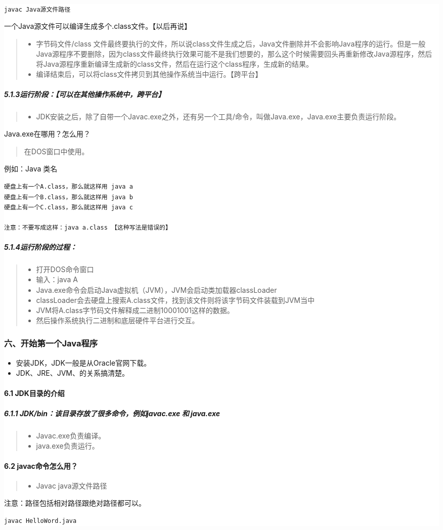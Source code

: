 ```
javac Java源文件路径
```

一个Java源文件可以编译生成多个.class文件。【以后再说】

> - 字节码文件/class 文件最终要执行的文件，所以说class文件生成之后，Java文件删除并不会影响Java程序的运行。但是一般Java源程序不要删除，因为class文件最终执行效果可能不是我们想要的，那么这个时候需要回头再重新修改Java源程序，然后将Java源程序重新编译生成新的class文件，然后在运行这个class程序，生成新的结果。
> - 编译结束后，可以将class文件拷贝到其他操作系统当中运行。【跨平台】

##### 5.1.3运行阶段：【可以在其他操作系统中，跨平台】

> - JDK安装之后，除了自带一个Javac.exe之外，还有另一个工具/命令，叫做Java.exe，Java.exe主要负责运行阶段。

Java.exe在哪用？怎么用？

> 在DOS窗口中使用。

例如：Java 类名

```
硬盘上有一个A.class，那么就这样用 java a
硬盘上有一个B.class，那么就这样用 java b
硬盘上有一个C.class，那么就这样用 java c

注意：不要写成这样：java a.class 【这种写法是错误的】
```

##### 5.1.4运行阶段的过程：

> - 打开DOS命令窗口
> - 输入：java A
> - Java.exe命令会启动Java虚拟机（JVM），JVM会启动类加载器classLoader
> - classLoader会去硬盘上搜索A.class文件，找到该文件则将该字节码文件装载到JVM当中
> - JVM将A.class字节码文件解释成二进制10001001这样的数据。
> - 然后操作系统执行二进制和底层硬件平台进行交互。

### 六、开始第一个Java程序

- 安装JDK，JDK一般是从Oracle官网下载。
- JDK、JRE、JVM、的关系搞清楚。

#### 6.1 JDK目录的介绍

##### 6.1.1 JDK/bin：该目录存放了很多命令，例如javac.exe 和 java.exe

> - Javac.exe负责编译。
> - java.exe负责运行。

#### 6.2 javac命令怎么用？

> - Javac java源文件路径

注意：路径包括相对路径跟绝对路径都可以。

```
javac HelloWord.java
```
